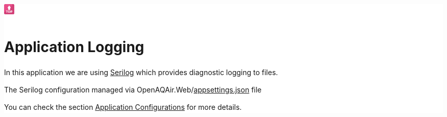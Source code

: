 
[<img src="images/GoToTop.png" width="20px" height="20px" title="Go To Top" alt="Go To Top" />](#table-of-contents)
 # Application Logging
 
In this application we are using [Serilog](https://serilog.net/) which provides diagnostic logging to files.

The Serilog configuration managed via OpenAQAir.Web/[appsettings.json](src/OpenAQAir.Web/appsettings.json) file

You can check the section [Application Configurations](#application-configurations) for more details.
